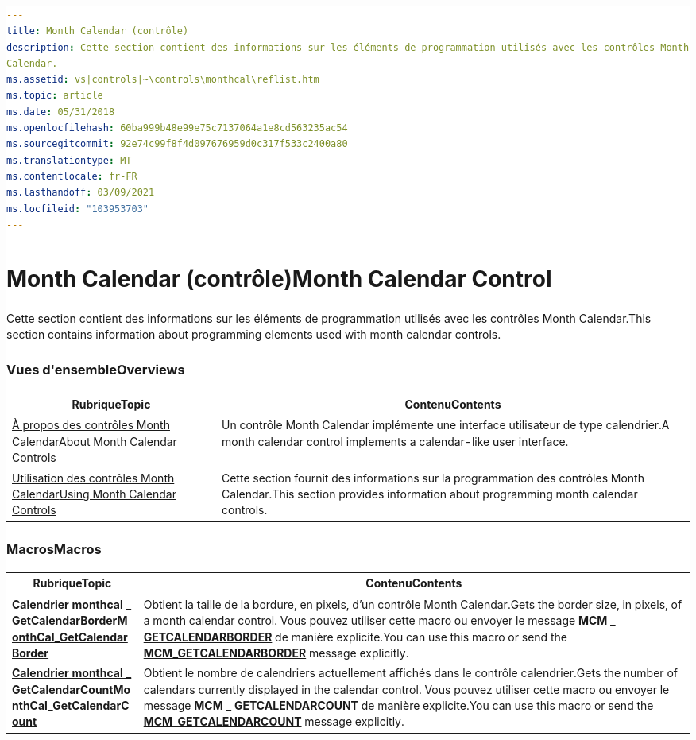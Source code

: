 ```yaml
---
title: Month Calendar (contrôle)
description: Cette section contient des informations sur les éléments de programmation utilisés avec les contrôles Month Calendar.
ms.assetid: vs|controls|~\controls\monthcal\reflist.htm
ms.topic: article
ms.date: 05/31/2018
ms.openlocfilehash: 60ba999b48e99e75c7137064a1e8cd563235ac54
ms.sourcegitcommit: 92e74c99f8f4d097676959d0c317f533c2400a80
ms.translationtype: MT
ms.contentlocale: fr-FR
ms.lasthandoff: 03/09/2021
ms.locfileid: "103953703"
---
```

# <a name="month-calendar-control"></a><span data-ttu-id="0efbd-103">Month Calendar (contrôle)</span><span class="sxs-lookup"><span data-stu-id="0efbd-103">Month Calendar Control</span></span>

<span data-ttu-id="0efbd-104">Cette section contient des informations sur les éléments de programmation utilisés avec les contrôles Month Calendar.</span><span class="sxs-lookup"><span data-stu-id="0efbd-104">This section contains information about programming elements used with month calendar controls.</span></span>

### <a name="overviews"></a><span data-ttu-id="0efbd-105">Vues d'ensemble</span><span class="sxs-lookup"><span data-stu-id="0efbd-105">Overviews</span></span>



| <span data-ttu-id="0efbd-106">Rubrique</span><span class="sxs-lookup"><span data-stu-id="0efbd-106">Topic</span></span>                                                              | <span data-ttu-id="0efbd-107">Contenu</span><span class="sxs-lookup"><span data-stu-id="0efbd-107">Contents</span></span>                                                                                |
|--------------------------------------------------------------------|-----------------------------------------------------------------------------------------|
| [<span data-ttu-id="0efbd-108">À propos des contrôles Month Calendar</span><span class="sxs-lookup"><span data-stu-id="0efbd-108">About Month Calendar Controls</span></span>](month-calendar-controls.md)       | <span data-ttu-id="0efbd-109">Un contrôle Month Calendar implémente une interface utilisateur de type calendrier.</span><span class="sxs-lookup"><span data-stu-id="0efbd-109">A month calendar control implements a calendar-like user interface.</span></span><br/>          |
| [<span data-ttu-id="0efbd-110">Utilisation des contrôles Month Calendar</span><span class="sxs-lookup"><span data-stu-id="0efbd-110">Using Month Calendar Controls</span></span>](using-month-calendar-controls.md) | <span data-ttu-id="0efbd-111">Cette section fournit des informations sur la programmation des contrôles Month Calendar.</span><span class="sxs-lookup"><span data-stu-id="0efbd-111">This section provides information about programming month calendar controls.</span></span><br/> |



 

### <a name="macros"></a><span data-ttu-id="0efbd-112">Macros</span><span class="sxs-lookup"><span data-stu-id="0efbd-112">Macros</span></span>



| <span data-ttu-id="0efbd-113">Rubrique</span><span class="sxs-lookup"><span data-stu-id="0efbd-113">Topic</span></span>                                                                 | <span data-ttu-id="0efbd-114">Contenu</span><span class="sxs-lookup"><span data-stu-id="0efbd-114">Contents</span></span>                                                                                                                                                                                                                                                                                                          |
|-----------------------------------------------------------------------|-------------------------------------------------------------------------------------------------------------------------------------------------------------------------------------------------------------------------------------------------------------------------------------------------------------------|
| [<span data-ttu-id="0efbd-115">**Calendrier monthcal \_ GetCalendarBorder**</span><span class="sxs-lookup"><span data-stu-id="0efbd-115">**MonthCal\_GetCalendarBorder**</span></span>](/windows/desktop/api/Commctrl/nf-commctrl-monthcal_getcalendarborder)     | <span data-ttu-id="0efbd-116">Obtient la taille de la bordure, en pixels, d’un contrôle Month Calendar.</span><span class="sxs-lookup"><span data-stu-id="0efbd-116">Gets the border size, in pixels, of a month calendar control.</span></span> <span data-ttu-id="0efbd-117">Vous pouvez utiliser cette macro ou envoyer le message [**MCM \_ GETCALENDARBORDER**](mcm-getcalendarborder.md) de manière explicite.</span><span class="sxs-lookup"><span data-stu-id="0efbd-117">You can use this macro or send the [**MCM\_GETCALENDARBORDER**](mcm-getcalendarborder.md) message explicitly.</span></span><br/>                                                                                                                           |
| [<span data-ttu-id="0efbd-118">**Calendrier monthcal \_ GetCalendarCount**</span><span class="sxs-lookup"><span data-stu-id="0efbd-118">**MonthCal\_GetCalendarCount**</span></span>](/windows/desktop/api/Commctrl/nf-commctrl-monthcal_getcalendarcount)       | <span data-ttu-id="0efbd-119">Obtient le nombre de calendriers actuellement affichés dans le contrôle calendrier.</span><span class="sxs-lookup"><span data-stu-id="0efbd-119">Gets the number of calendars currently displayed in the calendar control.</span></span> <span data-ttu-id="0efbd-120">Vous pouvez utiliser cette macro ou envoyer le message [**MCM \_ GETCALENDARCOUNT**](mcm-getcalendarcount.md) de manière explicite.</span><span class="sxs-lookup"><span data-stu-id="0efbd-120">You can use this macro or send the [**MCM\_GETCALENDARCOUNT**](mcm-getcalendarcount.md) message explicitly.</span></span><br/>                                                                                                                 |